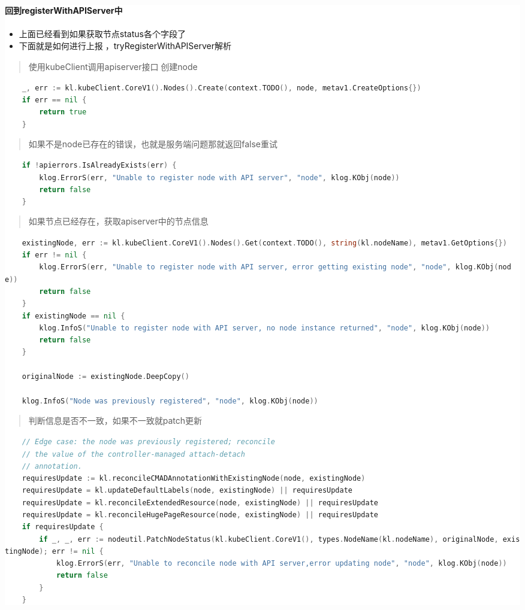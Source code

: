 
#### 回到registerWithAPIServer中
- 上面已经看到如果获取节点status各个字段了
- 下面就是如何进行上报 ，tryRegisterWithAPIServer解析
> 使用kubeClient调用apiserver接口 创建node 
```go
	_, err := kl.kubeClient.CoreV1().Nodes().Create(context.TODO(), node, metav1.CreateOptions{})
	if err == nil {
		return true
	}

```

> 如果不是node已存在的错误，也就是服务端问题那就返回false重试
```go
	if !apierrors.IsAlreadyExists(err) {
		klog.ErrorS(err, "Unable to register node with API server", "node", klog.KObj(node))
		return false
	}
```

> 如果节点已经存在，获取apiserver中的节点信息
```go
	existingNode, err := kl.kubeClient.CoreV1().Nodes().Get(context.TODO(), string(kl.nodeName), metav1.GetOptions{})
	if err != nil {
		klog.ErrorS(err, "Unable to register node with API server, error getting existing node", "node", klog.KObj(node))
		return false
	}
	if existingNode == nil {
		klog.InfoS("Unable to register node with API server, no node instance returned", "node", klog.KObj(node))
		return false
	}

	originalNode := existingNode.DeepCopy()

	klog.InfoS("Node was previously registered", "node", klog.KObj(node))

```
> 判断信息是否不一致，如果不一致就patch更新
```go
	// Edge case: the node was previously registered; reconcile
	// the value of the controller-managed attach-detach
	// annotation.
	requiresUpdate := kl.reconcileCMADAnnotationWithExistingNode(node, existingNode)
	requiresUpdate = kl.updateDefaultLabels(node, existingNode) || requiresUpdate
	requiresUpdate = kl.reconcileExtendedResource(node, existingNode) || requiresUpdate
	requiresUpdate = kl.reconcileHugePageResource(node, existingNode) || requiresUpdate
	if requiresUpdate {
		if _, _, err := nodeutil.PatchNodeStatus(kl.kubeClient.CoreV1(), types.NodeName(kl.nodeName), originalNode, existingNode); err != nil {
			klog.ErrorS(err, "Unable to reconcile node with API server,error updating node", "node", klog.KObj(node))
			return false
		}
	}

```
